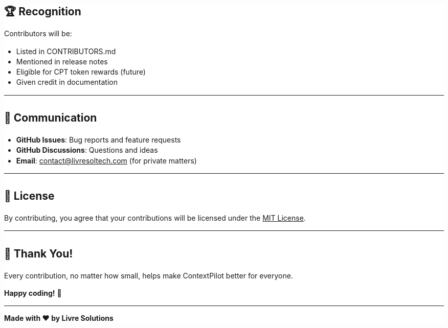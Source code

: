 
## 🏆 Recognition

Contributors will be:
- Listed in CONTRIBUTORS.md
- Mentioned in release notes
- Eligible for CPT token rewards (future)
- Given credit in documentation

---

## 💬 Communication

- **GitHub Issues**: Bug reports and feature requests
- **GitHub Discussions**: Questions and ideas
- **Email**: contact@livresoltech.com (for private matters)

---

## 📄 License

By contributing, you agree that your contributions will be licensed under the [MIT License](LICENSE).

---

## 🙏 Thank You!

Every contribution, no matter how small, helps make ContextPilot better for everyone.

**Happy coding!** 🚀

---

**Made with ❤️ by Livre Solutions**

